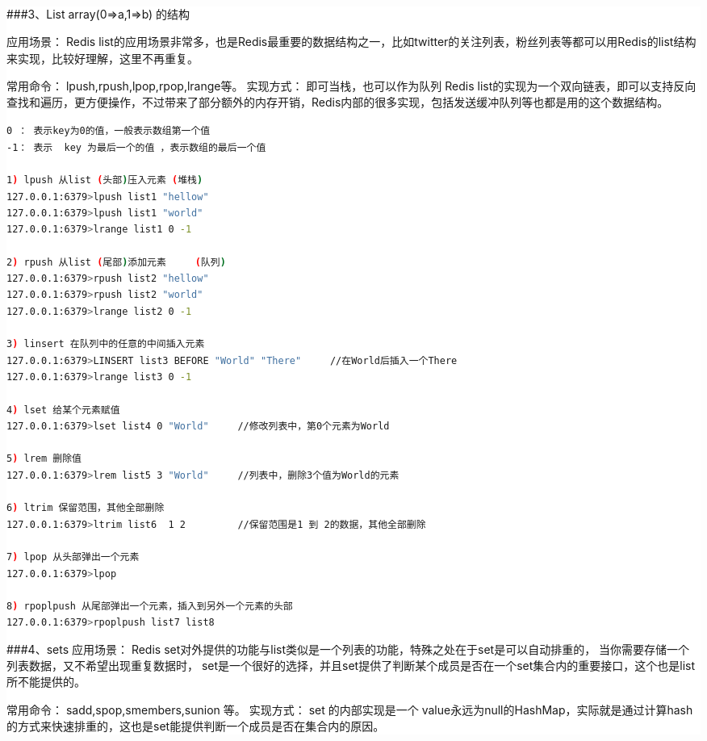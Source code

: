 ###3、List array(0=>a,1=>b) 的结构

应用场景：
Redis list的应用场景非常多，也是Redis最重要的数据结构之一，比如twitter的关注列表，粉丝列表等都可以用Redis的list结构来实现，比较好理解，这里不再重复。

常用命令：
lpush,rpush,lpop,rpop,lrange等。
实现方式：
即可当栈，也可以作为队列
Redis list的实现为一个双向链表，即可以支持反向查找和遍历，更方便操作，不过带来了部分额外的内存开销，Redis内部的很多实现，包括发送缓冲队列等也都是用的这个数据结构。

``` sh
0 ： 表示key为0的值，一般表示数组第一个值
-1： 表示	key 为最后一个的值 ，表示数组的最后一个值

1) lpush 从list (头部)压入元素	(堆栈)
127.0.0.1:6379>lpush list1 "hellow"
127.0.0.1:6379>lpush list1 "world"
127.0.0.1:6379>lrange list1 0 -1

2) rpush 从list (尾部)添加元素 	(队列)
127.0.0.1:6379>rpush list2 "hellow"
127.0.0.1:6379>rpush list2 "world"
127.0.0.1:6379>lrange list2 0 -1

3) linsert 在队列中的任意的中间插入元素
127.0.0.1:6379>LINSERT list3 BEFORE "World" "There"		//在World后插入一个There
127.0.0.1:6379>lrange list3 0 -1

4) lset 给某个元素赋值
127.0.0.1:6379>lset list4 0 "World"		//修改列表中，第0个元素为World

5) lrem 删除值
127.0.0.1:6379>lrem list5 3 "World"		//列表中，删除3个值为World的元素

6) ltrim 保留范围，其他全部删除
127.0.0.1:6379>ltrim list6  1 2			//保留范围是1 到 2的数据，其他全部删除

7) lpop 从头部弹出一个元素
127.0.0.1:6379>lpop

8) rpoplpush 从尾部弹出一个元素，插入到另外一个元素的头部
127.0.0.1:6379>rpoplpush list7 list8
```


###4、sets
应用场景：
Redis set对外提供的功能与list类似是一个列表的功能，特殊之处在于set是可以自动排重的，
当你需要存储一个列表数据，又不希望出现重复数据时，
set是一个很好的选择，并且set提供了判断某个成员是否在一个set集合内的重要接口，这个也是list所不能提供的。

常用命令：
sadd,spop,smembers,sunion 等。
实现方式：
set 的内部实现是一个 value永远为null的HashMap，实际就是通过计算hash的方式来快速排重的，这也是set能提供判断一个成员是否在集合内的原因。
